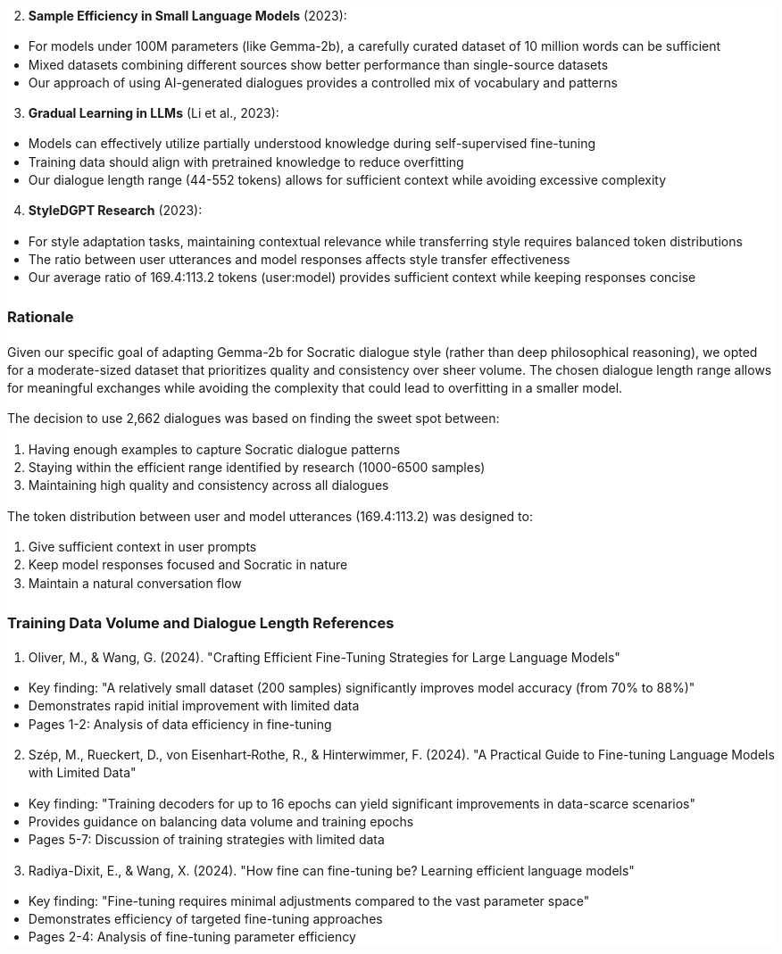 2. **Sample Efficiency in Small Language Models** (2023):
- For models under 100M parameters (like Gemma-2b), a carefully curated dataset of 10 million words can be sufficient
- Mixed datasets combining different sources show better performance than single-source datasets
- Our approach of using AI-generated dialogues provides a controlled mix of vocabulary and patterns

3. **Gradual Learning in LLMs** (Li et al., 2023):
- Models can effectively utilize partially understood knowledge during self-supervised fine-tuning
- Training data should align with pretrained knowledge to reduce overfitting
- Our dialogue length range (44-552 tokens) allows for sufficient context while avoiding excessive complexity

4. **StyleDGPT Research** (2023):
- For style adaptation tasks, maintaining contextual relevance while transferring style requires balanced token distributions
- The ratio between user utterances and model responses affects style transfer effectiveness
- Our average ratio of 169.4:113.2 tokens (user:model) provides sufficient context while keeping responses concise

### Rationale

Given our specific goal of adapting Gemma-2b for Socratic dialogue style (rather than deep philosophical reasoning), we opted for a moderate-sized dataset that prioritizes quality and consistency over sheer volume. The chosen dialogue length range allows for meaningful exchanges while avoiding the complexity that could lead to overfitting in a smaller model.

The decision to use 2,662 dialogues was based on finding the sweet spot between:
1. Having enough examples to capture Socratic dialogue patterns
2. Staying within the efficient range identified by research (1000-6500 samples)
3. Maintaining high quality and consistency across all dialogues

The token distribution between user and model utterances (169.4:113.2) was designed to:
1. Give sufficient context in user prompts
2. Keep model responses focused and Socratic in nature
3. Maintain a natural conversation flow

### Training Data Volume and Dialogue Length References

1. Oliver, M., & Wang, G. (2024). "Crafting Efficient Fine-Tuning Strategies for Large Language Models"
- Key finding: "A relatively small dataset (200 samples) significantly improves model accuracy (from 70% to 88%)"
- Demonstrates rapid initial improvement with limited data
- Pages 1-2: Analysis of data efficiency in fine-tuning

2. Szép, M., Rueckert, D., von Eisenhart‐Rothe, R., & Hinterwimmer, F. (2024). "A Practical Guide to Fine-tuning Language Models with Limited Data"
- Key finding: "Training decoders for up to 16 epochs can yield significant improvements in data-scarce scenarios"
- Provides guidance on balancing data volume and training epochs
- Pages 5-7: Discussion of training strategies with limited data

3. Radiya-Dixit, E., & Wang, X. (2024). "How fine can fine-tuning be? Learning efficient language models"
- Key finding: "Fine-tuning requires minimal adjustments compared to the vast parameter space"
- Demonstrates efficiency of targeted fine-tuning approaches
- Pages 2-4: Analysis of fine-tuning parameter efficiency
